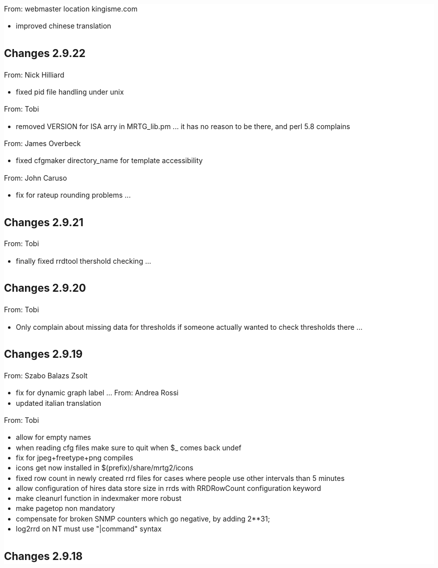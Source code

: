 From: webmaster location kingisme.com
* improved chinese translation

Changes 2.9.22
--------------
From: Nick Hilliard <nick location iol.ie>
* fixed pid file handling under unix

From: Tobi
* removed VERSION for ISA arry in MRTG_lib.pm ... it has no reason to be
  there, and perl 5.8 complains

From: James Overbeck <grendel location gmo.jp>
* fixed cfgmaker directory_name for template accessibility

From: John Caruso <caruso location paradiso.umuc.edu>
* fix for rateup rounding problems ...

Changes 2.9.21
--------------
From: Tobi

* finally fixed rrdtool thershold checking ...

Changes 2.9.20
--------------
From: Tobi

* Only complain about missing data for thresholds if
  someone actually wanted to check thresholds there ...

Changes 2.9.19
--------------

From: Szabo Balazs Zsolt <baxi location iq.rulez.org>
* fix for dynamic graph label ...
From: Andrea Rossi <rouge location shiny.it>
* updated italian translation

From: Tobi
* allow for empty names
* when reading cfg files make sure to quit when $_ comes back undef
* fix for jpeg+freetype+png compiles
* icons get now installed in $(prefix)/share/mrtg2/icons
* fixed row count in newly created rrd files for cases where people use
  other intervals than 5 minutes
* allow configuration of hires data store size in rrds with RRDRowCount
  configuration keyword
* make cleanurl function in indexmaker more robust
* make pagetop non mandatory
* compensate for broken SNMP counters which go negative, by adding 2**31;
* log2rrd on NT must use "|command" syntax

Changes 2.9.18
--------------
